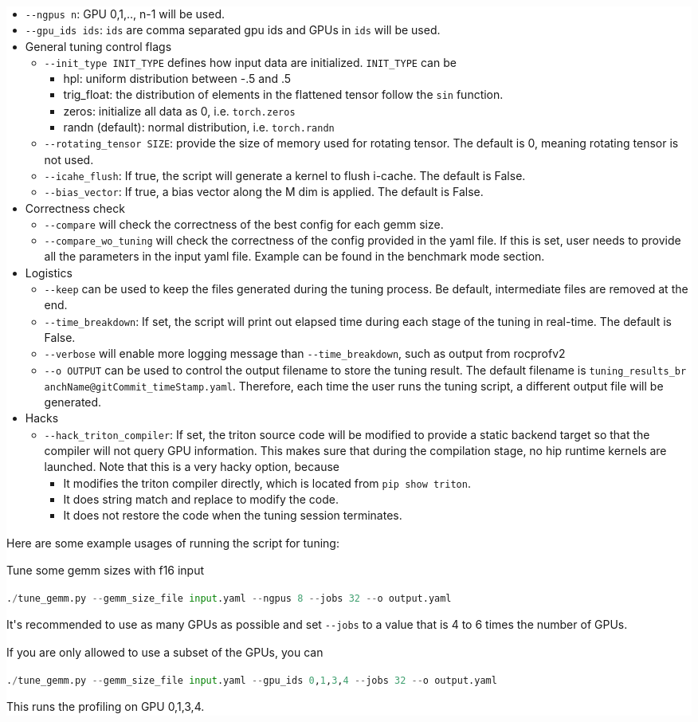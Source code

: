   - `--ngpus n`: GPU 0,1,.., n-1 will be used.
  - `--gpu_ids ids`: `ids` are comma separated gpu ids and GPUs in `ids` will be used.
- General tuning control flags
  - `--init_type INIT_TYPE` defines how input data are initialized. `INIT_TYPE` can be
    - hpl: uniform distribution between -.5 and .5
    - trig_float: the distribution of elements in the flattened tensor follow
    the `sin` function.
    - zeros: initialize all data as 0, i.e. `torch.zeros`
    - randn (default): normal distribution, i.e. `torch.randn`
  - `--rotating_tensor SIZE`: provide the size of memory used for rotating tensor.
  The default is 0, meaning rotating tensor is not used.
  - `--icahe_flush`: If true, the script will generate a kernel to flush i-cache.
  The default is False.
  - `--bias_vector`: If true, a bias vector along the M dim is applied.
  The default is False.
- Correctness check
  - `--compare` will check the correctness of the best config for each gemm size.
  - `--compare_wo_tuning` will check the correctness of the config provided in
  the yaml file. If this is set, user needs to provide all the parameters in
  the input yaml file. Example can be found in the benchmark mode section.
- Logistics
  - `--keep` can be used to keep the files generated during the tuning process.
  Be default, intermediate files are removed at the end.
  - `--time_breakdown`: If set, the script will print out elapsed time during
  each stage of the tuning in real-time. The default is False.
  - `--verbose` will enable more logging message than `--time_breakdown`, such
  as output from rocprofv2
  - `--o OUTPUT` can be used to control the output filename to store the tuning
  result. The default filename is `tuning_results_branchName@gitCommit_timeStamp.yaml`.
  Therefore, each time the user runs the tuning script, a different output file
  will be generated.
- Hacks
  - `--hack_triton_compiler`: If set, the triton source code will be modified
  to provide a static backend target so that the compiler will not query
  GPU information. This makes sure that during the compilation stage, no
  hip runtime kernels are launched.
  Note that this is a very hacky option, because
    - It modifies the triton compiler directly, which is located from
    `pip show triton`.
    - It does string match and replace to modify the code.
    - It does not restore the code when the tuning session terminates.

Here are some example usages of running the script for tuning:

Tune some gemm sizes with f16 input
```python
./tune_gemm.py --gemm_size_file input.yaml --ngpus 8 --jobs 32 --o output.yaml
```
It's recommended to use as many GPUs as possible and set `--jobs` to
a value that is 4 to 6 times the number of GPUs.

If you are only allowed to use a subset of the GPUs, you can
```python
./tune_gemm.py --gemm_size_file input.yaml --gpu_ids 0,1,3,4 --jobs 32 --o output.yaml
```
This runs the profiling on GPU 0,1,3,4.
